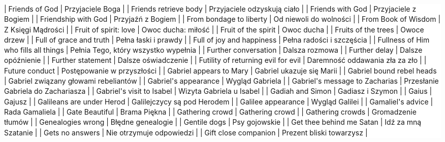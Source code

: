 | Friends of God                                                                          | Przyjaciele Boga                                                            |
| Friends retrieve body                                                                   | Przyjaciele odzyskują ciało                                                 |
| Friends with God                                                                        | Przyjaciele z Bogiem                                                        |
| Friendship with God                                                                     | Przyjaźń z Bogiem                                                           |
| From bondage to liberty                                                                 | Od niewoli do wolności                                                      |
| From Book of Wisdom                                                                     | Z Księgi Mądrości                                                           |
| Fruit of spirit: love                                                                   | Owoc ducha: miłość                                                          |
| Fruit of the spirit                                                                     | Owoc ducha                                                                  |
| Fruits of the trees                                                                     | Owoce drzew                                                                 |
| Full of grace and truth                                                                 | Pełna łaski i prawdy                                                        |
| Full of joy and happiness                                                               | Pełna radości i szczęścia                                                   |
| Fullness of Him who fills all things                                                    | Pełnia Tego, który wszystko wypełnia                                        |
| Further conversation                                                                    | Dalsza rozmowa                                                              |
| Further delay                                                                           | Dalsze opóźnienie                                                           |
| Further statement                                                                       | Dalsze oświadczenie                                                         |
| Futility of returning evil for evil                                                     | Daremność oddawania zła za zło                                              |
| Future conduct                                                                          | Postępowanie w przyszłości                                                  |
| Gabriel appears to Mary                                                                 | Gabriel ukazuje się Marii                                                   |
| Gabriel bound rebel heads                                                               | Gabriel związany głowami rebeliantów                                        |
| Gabriel's appearance                                                                    | Wygląd Gabriela                                                             |
| Gabriel's message to Zacharias                                                          | Przesłanie Gabriela do Zachariasza                                          |
| Gabriel's visit to Isabel                                                               | Wizyta Gabriela u Isabel                                                    |
| Gadiah and Simon                                                                        | Gadiasz i Szymon                                                            |
| Gaius                                                                                   | Gajusz                                                                      |
| Galileans are under Herod                                                               | Galilejczycy są pod Herodem                                                 |
| Galilee appearance                                                                      | Wygląd Galilei                                                              |
| Gamaliel's advice                                                                       | Rada Gamaliela                                                              |
| Gate Beautiful                                                                          | Brama Piękna                                                                |
| Gathering crowd                                                                         | Gathering crowd                                                             |
| Gathering crowds                                                                        | Gromadzenie tłumów                                                          |
| Genealogies wrong                                                                       | Błędne genealogie                                                           |
| Gentile dogs                                                                            | Psy gojowskie                                                               |
| Get thee behind me Satan                                                                | Idź za mną Szatanie                                                         |
| Gets no answers                                                                         | Nie otrzymuje odpowiedzi                                                    |
| Gift close companion                                                                    | Prezent bliski towarzysz                                                    |